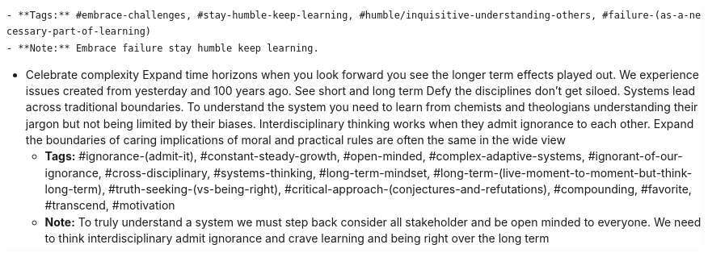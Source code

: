     - **Tags:** #embrace-challenges, #stay-humble-keep-learning, #humble/inquisitive-understanding-others, #failure-(as-a-necessary-part-of-learning)
    - **Note:** Embrace failure stay humble keep learning.
- Celebrate complexity
  Expand time horizons when you look forward you see the longer term effects played out. We experience issues created from yesterday and 100 years ago. See short and long term
  Defy the disciplines don’t get siloed. Systems lead across traditional boundaries. To understand the system you need to learn from chemists and theologians understanding their jargon but not being limited by their biases. Interdisciplinary thinking works when they admit ignorance to each other.
  Expand the boundaries of caring implications of moral and practical rules are often the same in the wide view
    - **Tags:** #ignorance-(admit-it), #constant-steady-growth, #open-minded, #complex-adaptive-systems, #ignorant-of-our-ignorance, #cross-disciplinary, #systems-thinking, #long-term-mindset, #long-term-(live-moment-to-moment-but-think-long-term), #truth-seeking-(vs-being-right), #critical-approach-(conjectures-and-refutations), #compounding, #favorite, #transcend, #motivation
    - **Note:** To truly understand a system we must step back consider all stakeholder and be open minded to everyone. We need to think interdisciplinary admit ignorance and crave learning and being right over the long term
